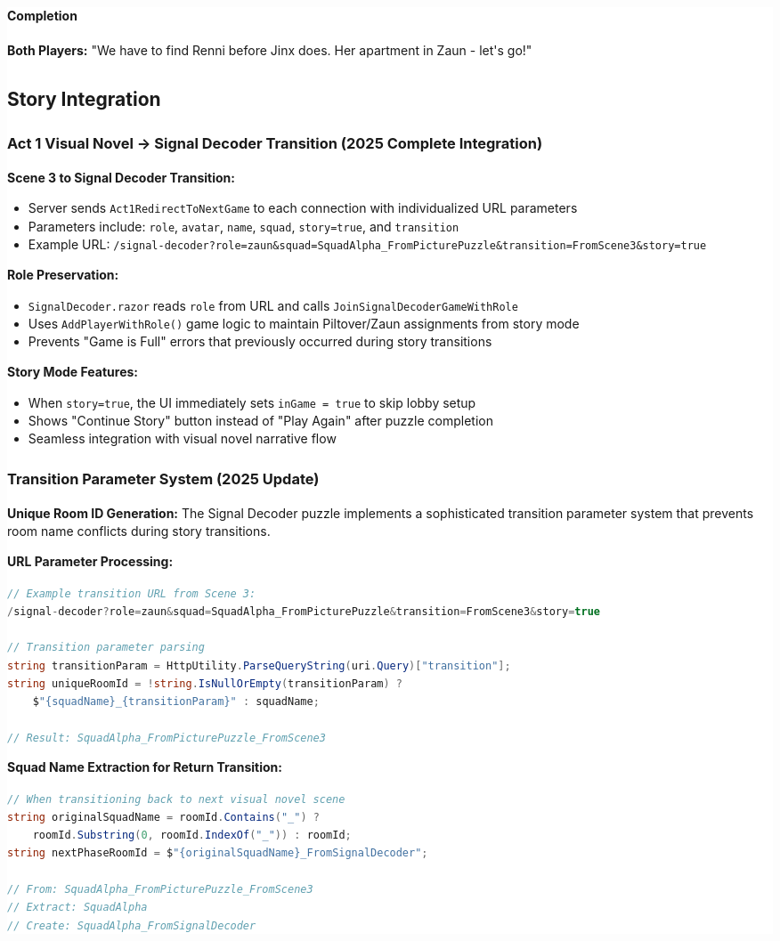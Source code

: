 #### Completion
**Both Players:** "We have to find Renni before Jinx does. Her apartment in Zaun - let's go!"

## Story Integration

### Act 1 Visual Novel → Signal Decoder Transition (2025 Complete Integration)

**Scene 3 to Signal Decoder Transition:**
- Server sends `Act1RedirectToNextGame` to each connection with individualized URL parameters
- Parameters include: `role`, `avatar`, `name`, `squad`, `story=true`, and `transition`
- Example URL: `/signal-decoder?role=zaun&squad=SquadAlpha_FromPicturePuzzle&transition=FromScene3&story=true`

**Role Preservation:**
- `SignalDecoder.razor` reads `role` from URL and calls `JoinSignalDecoderGameWithRole`
- Uses `AddPlayerWithRole()` game logic to maintain Piltover/Zaun assignments from story mode
- Prevents "Game is Full" errors that previously occurred during story transitions

**Story Mode Features:**
- When `story=true`, the UI immediately sets `inGame = true` to skip lobby setup
- Shows "Continue Story" button instead of "Play Again" after puzzle completion
- Seamless integration with visual novel narrative flow

### Transition Parameter System (2025 Update)

**Unique Room ID Generation:**
The Signal Decoder puzzle implements a sophisticated transition parameter system that prevents room name conflicts during story transitions.

**URL Parameter Processing:**
```csharp
// Example transition URL from Scene 3:
/signal-decoder?role=zaun&squad=SquadAlpha_FromPicturePuzzle&transition=FromScene3&story=true

// Transition parameter parsing
string transitionParam = HttpUtility.ParseQueryString(uri.Query)["transition"];
string uniqueRoomId = !string.IsNullOrEmpty(transitionParam) ? 
    $"{squadName}_{transitionParam}" : squadName;

// Result: SquadAlpha_FromPicturePuzzle_FromScene3
```

**Squad Name Extraction for Return Transition:**
```csharp
// When transitioning back to next visual novel scene
string originalSquadName = roomId.Contains("_") ? 
    roomId.Substring(0, roomId.IndexOf("_")) : roomId;
string nextPhaseRoomId = $"{originalSquadName}_FromSignalDecoder";

// From: SquadAlpha_FromPicturePuzzle_FromScene3
// Extract: SquadAlpha
// Create: SquadAlpha_FromSignalDecoder
```

